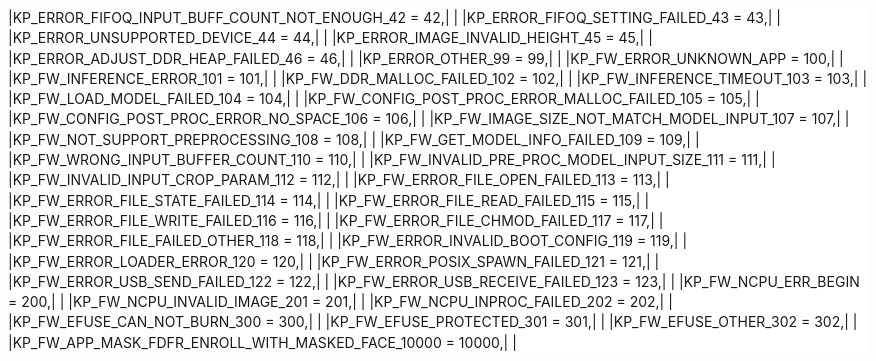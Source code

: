 |KP_ERROR_FIFOQ_INPUT_BUFF_COUNT_NOT_ENOUGH_42 = 42,| |
|KP_ERROR_FIFOQ_SETTING_FAILED_43 = 43,| |
|KP_ERROR_UNSUPPORTED_DEVICE_44 = 44,| |
|KP_ERROR_IMAGE_INVALID_HEIGHT_45 = 45,| |
|KP_ERROR_ADJUST_DDR_HEAP_FAILED_46 = 46,| |
|KP_ERROR_OTHER_99 = 99,| |
|KP_FW_ERROR_UNKNOWN_APP = 100,| |
|KP_FW_INFERENCE_ERROR_101 = 101,| |
|KP_FW_DDR_MALLOC_FAILED_102 = 102,| |
|KP_FW_INFERENCE_TIMEOUT_103 = 103,| |
|KP_FW_LOAD_MODEL_FAILED_104 = 104,| |
|KP_FW_CONFIG_POST_PROC_ERROR_MALLOC_FAILED_105 = 105,| |
|KP_FW_CONFIG_POST_PROC_ERROR_NO_SPACE_106 = 106,| |
|KP_FW_IMAGE_SIZE_NOT_MATCH_MODEL_INPUT_107 = 107,| |
|KP_FW_NOT_SUPPORT_PREPROCESSING_108 = 108,| |
|KP_FW_GET_MODEL_INFO_FAILED_109 = 109,| |
|KP_FW_WRONG_INPUT_BUFFER_COUNT_110 = 110,| |
|KP_FW_INVALID_PRE_PROC_MODEL_INPUT_SIZE_111 = 111,| |
|KP_FW_INVALID_INPUT_CROP_PARAM_112 = 112,| |
|KP_FW_ERROR_FILE_OPEN_FAILED_113 = 113,| |
|KP_FW_ERROR_FILE_STATE_FAILED_114 = 114,| |
|KP_FW_ERROR_FILE_READ_FAILED_115 = 115,| |
|KP_FW_ERROR_FILE_WRITE_FAILED_116 = 116,| |
|KP_FW_ERROR_FILE_CHMOD_FAILED_117 = 117,| |
|KP_FW_ERROR_FILE_FAILED_OTHER_118 = 118,| |
|KP_FW_ERROR_INVALID_BOOT_CONFIG_119 = 119,| |
|KP_FW_ERROR_LOADER_ERROR_120 = 120,| |
|KP_FW_ERROR_POSIX_SPAWN_FAILED_121 = 121,| |
|KP_FW_ERROR_USB_SEND_FAILED_122 = 122,| |
|KP_FW_ERROR_USB_RECEIVE_FAILED_123 = 123,| |
|KP_FW_NCPU_ERR_BEGIN         = 200,| |
|KP_FW_NCPU_INVALID_IMAGE_201 = 201,| |
|KP_FW_NCPU_INPROC_FAILED_202 = 202,| |
|KP_FW_EFUSE_CAN_NOT_BURN_300 = 300,| |
|KP_FW_EFUSE_PROTECTED_301 = 301,| |
|KP_FW_EFUSE_OTHER_302 = 302,| |
|KP_FW_APP_MASK_FDFR_ENROLL_WITH_MASKED_FACE_10000 = 10000,| |
